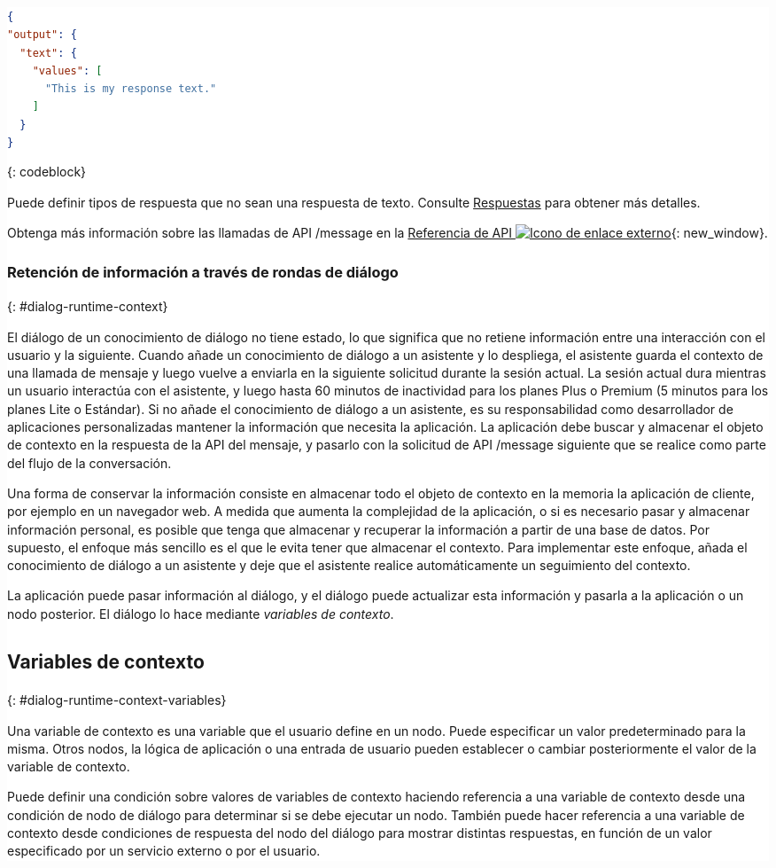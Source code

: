   ```json
  {
  "output": {
    "text": {
      "values": [
        "This is my response text."
      ]
    }
  }
  ```
  {: codeblock}

Puede definir tipos de respuesta que no sean una respuesta de texto. Consulte [Respuestas](/docs/services/assistant?topic=assistant-dialog-overview#dialog-overview-responses) para obtener más detalles.

Obtenga más información sobre las llamadas de API /message en la [Referencia de API ![Icono de enlace externo](../../icons/launch-glyph.svg "Icono de enlace externo")](https://{DomainName}/apidocs/assistant-v2){: new_window}.

### Retención de información a través de rondas de diálogo
{: #dialog-runtime-context}

El diálogo de un conocimiento de diálogo no tiene estado, lo que significa que no retiene información entre una interacción con el usuario y la siguiente. Cuando añade un conocimiento de diálogo a un asistente y lo despliega, el asistente guarda el contexto de una llamada de mensaje y luego vuelve a enviarla en la siguiente solicitud durante la sesión actual. La sesión actual dura mientras un usuario interactúa con el asistente, y luego hasta 60 minutos de inactividad para los planes Plus o Premium (5 minutos para los planes Lite o Estándar). Si no añade el conocimiento de diálogo a un asistente, es su responsabilidad como desarrollador de aplicaciones personalizadas mantener la información que necesita la aplicación. La aplicación debe buscar y almacenar el objeto de contexto en la respuesta de la API del mensaje, y pasarlo con la solicitud de API /message siguiente que se realice como parte del flujo de la conversación.

Una forma de conservar la información consiste en almacenar todo el objeto de contexto en la memoria la aplicación de cliente, por ejemplo en un navegador web. A medida que aumenta la complejidad de la aplicación, o si es necesario pasar y almacenar información personal, es posible que tenga que almacenar y recuperar la información a partir de una base de datos. Por supuesto, el enfoque más sencillo es el que le evita tener que almacenar el contexto. Para implementar este enfoque, añada el conocimiento de diálogo a un asistente y deje que el asistente realice automáticamente un seguimiento del contexto.

La aplicación puede pasar información al diálogo, y el diálogo puede actualizar esta información y pasarla a la aplicación o un nodo posterior. El diálogo lo hace mediante *variables de contexto*.

## Variables de contexto
{: #dialog-runtime-context-variables}

Una variable de contexto es una variable que el usuario define en un nodo. Puede especificar un valor predeterminado para la misma. Otros nodos, la lógica de aplicación o una entrada de usuario pueden establecer o cambiar posteriormente el valor de la variable de contexto.

Puede definir una condición sobre valores de variables de contexto haciendo referencia a una variable de contexto desde una condición de nodo de diálogo para determinar si se debe ejecutar un nodo. También puede hacer referencia a una variable de contexto desde condiciones de respuesta del nodo del diálogo para mostrar distintas respuestas, en función de un valor especificado por un servicio externo o por el usuario.
